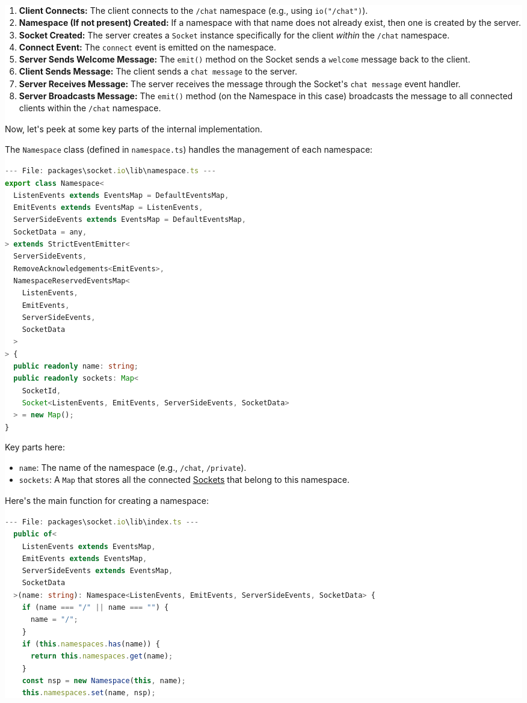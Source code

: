 1.  **Client Connects:** The client connects to the `/chat` namespace (e.g., using `io("/chat")`).
2.  **Namespace (If not present) Created:** If a namespace with that name does not already exist, then one is created by the server.
3.  **Socket Created:** The server creates a `Socket` instance specifically for the client *within* the `/chat` namespace.
4.  **Connect Event:** The `connect` event is emitted on the namespace.
5.  **Server Sends Welcome Message:** The `emit()` method on the Socket sends a `welcome` message back to the client.
6.  **Client Sends Message:** The client sends a `chat message` to the server.
7.  **Server Receives Message:** The server receives the message through the Socket's `chat message` event handler.
8.  **Server Broadcasts Message:** The `emit()` method (on the Namespace in this case) broadcasts the message to all connected clients within the `/chat` namespace.

Now, let's peek at some key parts of the internal implementation.

The `Namespace` class (defined in `namespace.ts`) handles the management of each namespace:

```typescript
--- File: packages\socket.io\lib\namespace.ts ---
export class Namespace<
  ListenEvents extends EventsMap = DefaultEventsMap,
  EmitEvents extends EventsMap = ListenEvents,
  ServerSideEvents extends EventsMap = DefaultEventsMap,
  SocketData = any,
> extends StrictEventEmitter<
  ServerSideEvents,
  RemoveAcknowledgements<EmitEvents>,
  NamespaceReservedEventsMap<
    ListenEvents,
    EmitEvents,
    ServerSideEvents,
    SocketData
  >
> {
  public readonly name: string;
  public readonly sockets: Map<
    SocketId,
    Socket<ListenEvents, EmitEvents, ServerSideEvents, SocketData>
  > = new Map();
}
```

Key parts here:

*   `name`: The name of the namespace (e.g., `/chat`, `/private`).
*   `sockets`: A `Map` that stores all the connected [Sockets](03_socket_.md) that belong to this namespace.

Here's the main function for creating a namespace:

```typescript
--- File: packages\socket.io\lib\index.ts ---
  public of<
    ListenEvents extends EventsMap,
    EmitEvents extends EventsMap,
    ServerSideEvents extends EventsMap,
    SocketData
  >(name: string): Namespace<ListenEvents, EmitEvents, ServerSideEvents, SocketData> {
    if (name === "/" || name === "") {
      name = "/";
    }
    if (this.namespaces.has(name)) {
      return this.namespaces.get(name);
    }
    const nsp = new Namespace(this, name);
    this.namespaces.set(name, nsp);
```